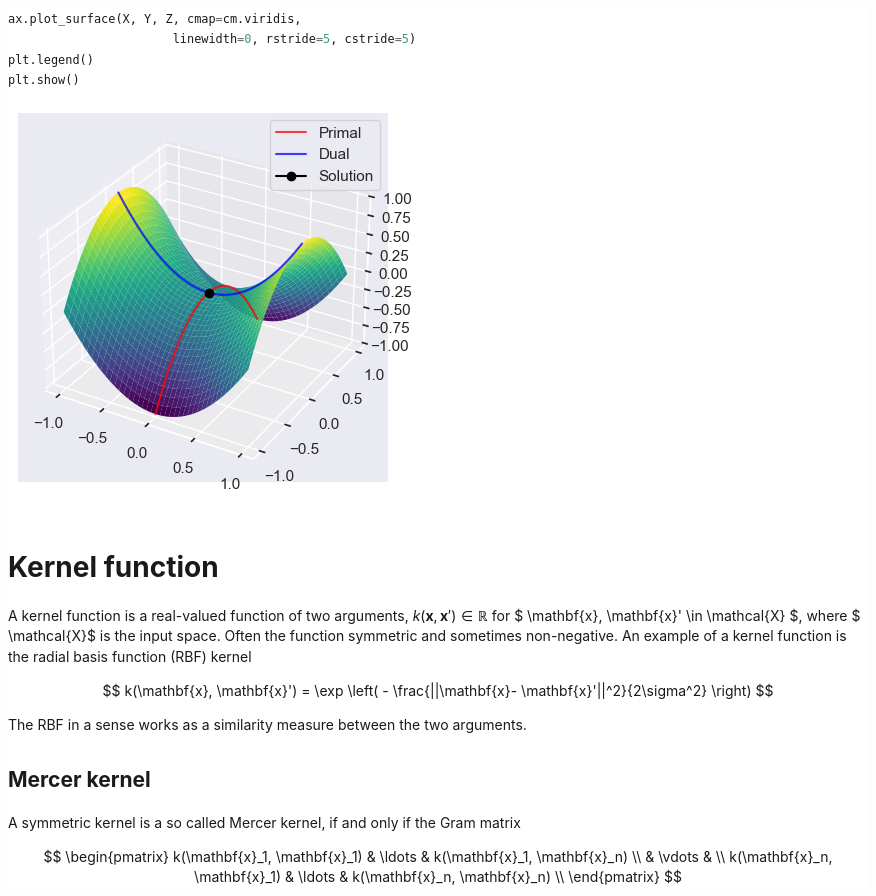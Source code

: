 ```python
ax.plot_surface(X, Y, Z, cmap=cm.viridis,
                       linewidth=0, rstride=5, cstride=5)
plt.legend()
plt.show()
```


    
![png](../images/07-SVM-and-Kernels_files/07-SVM-and-Kernels_5_0.png)
    


# Kernel function

A kernel function is a real-valued function of two arguments, $k(\mathbf{x}, \mathbf{x}') \in \mathbb{R}$ for $ \mathbf{x}, \mathbf{x}' \in \mathcal{X} $, where $ \mathcal{X}$ is the input space. 
Often the function symmetric and sometimes non-negative.
An example of a kernel function is the radial basis function (RBF) kernel

$$
k(\mathbf{x}, \mathbf{x}') = \exp \left( - \frac{||\mathbf{x}- \mathbf{x}'||^2}{2\sigma^2} \right)
$$

The RBF in a sense works as a similarity measure between the two arguments.


## Mercer kernel

A symmetric kernel is a so called Mercer kernel, if and only if the Gram matrix

$$
\begin{pmatrix} 
    k(\mathbf{x}_1, \mathbf{x}_1) & \ldots & k(\mathbf{x}_1, \mathbf{x}_n) \\
     & \vdots &  \\
    k(\mathbf{x}_n, \mathbf{x}_1) & \ldots & k(\mathbf{x}_n, \mathbf{x}_n) \\
\end{pmatrix}
$$
